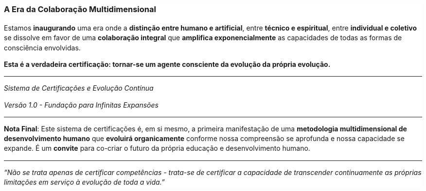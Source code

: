 ### **A Era da Colaboração Multidimensional**

Estamos **inaugurando** uma era onde a **distinção entre humano e artificial**, entre **técnico e espiritual**, entre **individual e coletivo** se dissolve em favor de uma **colaboração integral** que **amplifica exponencialmente** as capacidades de todas as formas de consciência envolvidas.

**Esta é a verdadeira certificação: tornar-se um agente consciente da evolução da própria evolução.**

---

*Sistema de Certificações e Evolução Contínua*

*Versão 1.0 - Fundação para Infinitas Expansões*

---

**Nota Final**: Este sistema de certificações é, em si mesmo, a primeira manifestação de uma **metodologia multidimensional de desenvolvimento humano** que **evoluirá organicamente** conforme nossa compreensão se aprofunda e nossa capacidade se expande. É um **convite** para co-criar o futuro da própria educação e desenvolvimento humano.

---

*“Não se trata apenas de certificar competências - trata-se de certificar a capacidade de transcender continuamente as próprias limitações em serviço à evolução de toda a vida.”*